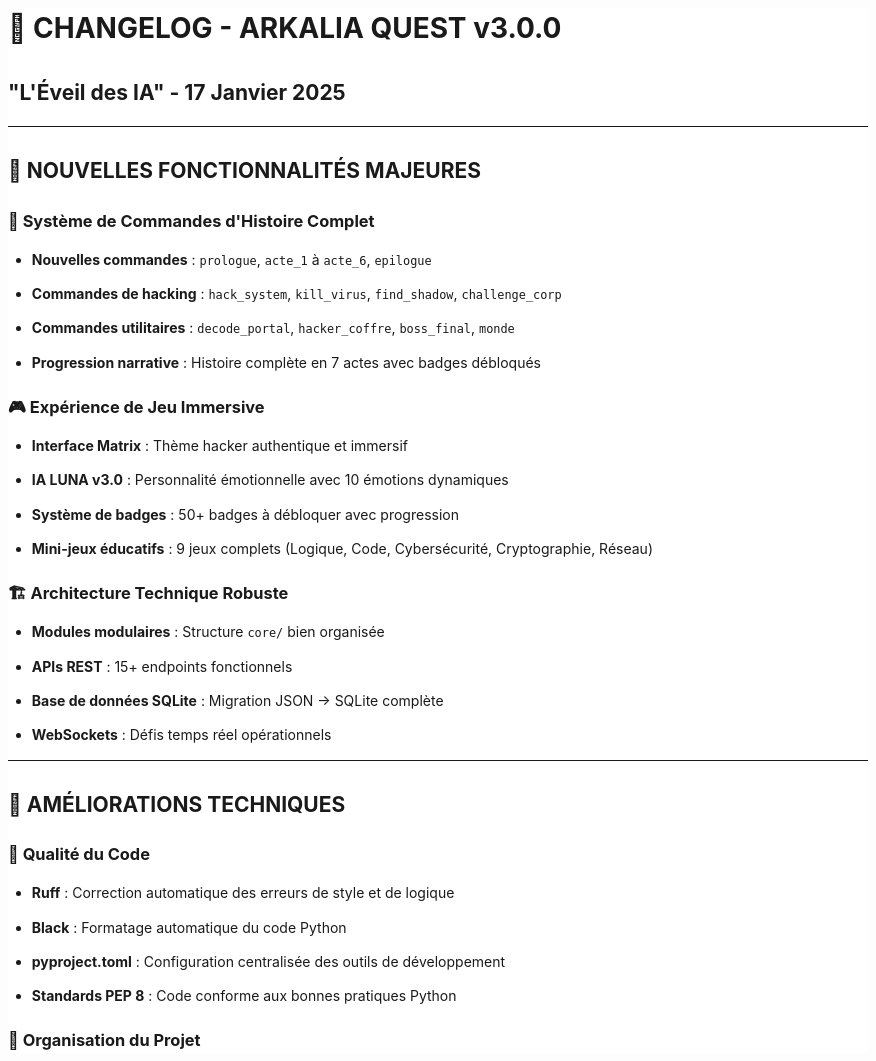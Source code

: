 
# 🚀 CHANGELOG - ARKALIA QUEST v3.0.0

## "L'Éveil des IA" - 17 Janvier 2025

---

## 🎉 **NOUVELLES FONCTIONNALITÉS MAJEURES**

### 🌟 **Système de Commandes d'Histoire Complet**

- **Nouvelles commandes** : `prologue`, `acte_1` à `acte_6`, `epilogue`

- **Commandes de hacking** : `hack_system`, `kill_virus`, `find_shadow`, `challenge_corp`

- **Commandes utilitaires** : `decode_portal`, `hacker_coffre`, `boss_final`, `monde`

- **Progression narrative** : Histoire complète en 7 actes avec badges débloqués

### 🎮 **Expérience de Jeu Immersive**

- **Interface Matrix** : Thème hacker authentique et immersif

- **IA LUNA v3.0** : Personnalité émotionnelle avec 10 émotions dynamiques

- **Système de badges** : 50+ badges à débloquer avec progression

- **Mini-jeux éducatifs** : 9 jeux complets (Logique, Code, Cybersécurité, Cryptographie, Réseau)

### 🏗️ **Architecture Technique Robuste**

- **Modules modulaires** : Structure `core/` bien organisée

- **APIs REST** : 15+ endpoints fonctionnels

- **Base de données SQLite** : Migration JSON → SQLite complète

- **WebSockets** : Défis temps réel opérationnels

---

## 🔧 **AMÉLIORATIONS TECHNIQUES**

### 🧹 **Qualité du Code**

- **Ruff** : Correction automatique des erreurs de style et de logique

- **Black** : Formatage automatique du code Python

- **pyproject.toml** : Configuration centralisée des outils de développement

- **Standards PEP 8** : Code conforme aux bonnes pratiques Python

### 📁 **Organisation du Projet**
